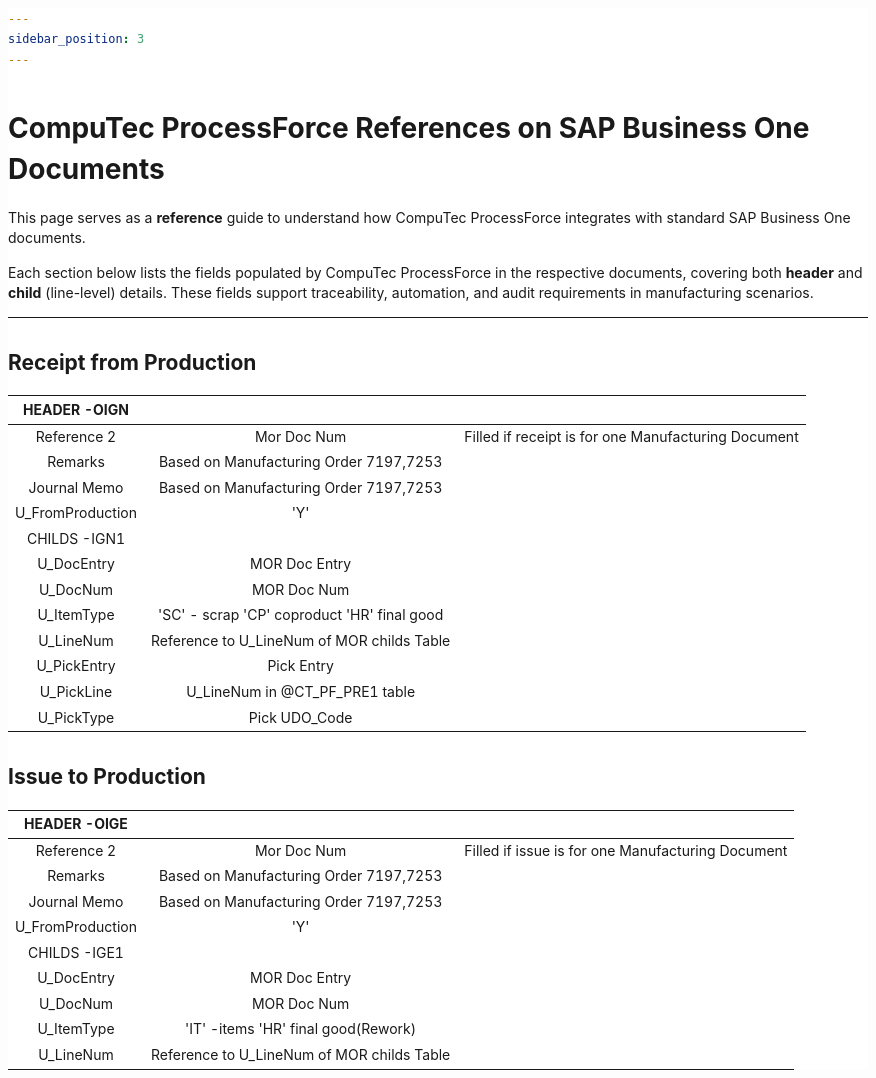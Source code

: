 ```yaml
---
sidebar_position: 3
---
```


# CompuTec ProcessForce References on SAP Business One Documents

This page serves as a **reference** guide to understand how CompuTec ProcessForce integrates with standard SAP Business One documents.

Each section below lists the fields populated by CompuTec ProcessForce in the respective documents, covering both **header** and **child** (line-level) details. These fields support traceability, automation, and audit requirements in manufacturing scenarios.

---

## Receipt from Production

|   HEADER -OIGN   |                                             |                                                     |
|:----------------:|:-------------------------------------------:|:---------------------------------------------------:|
| Reference 2      | Mor Doc Num                                 | Filled if receipt is for one Manufacturing Document |
| Remarks          | Based on Manufacturing Order 7197,7253      |                                                     |
| Journal Memo     | Based on Manufacturing Order 7197,7253      |                                                     |
| U_FromProduction | 'Y'                                         |                                                     |
| CHILDS -IGN1     |                                             |                                                     |
| U_DocEntry       | MOR Doc Entry                               |                                                     |
| U_DocNum         | MOR Doc Num                                 |                                                     |
| U_ItemType       | 'SC' - scrap 'CP' coproduct 'HR' final good |                                                     |
| U_LineNum        | Reference to U_LineNum of MOR childs Table  |                                                     |
| U_PickEntry      | Pick Entry                                  |                                                     |
| U_PickLine       | U_LineNum in @CT_PF_PRE1 table              |                                                     |
| U_PickType       | Pick UDO_Code                               |                                                     |

## Issue to Production

|   HEADER -OIGE   |                                            |                                                   |
|:----------------:|:------------------------------------------:|:-------------------------------------------------:|
| Reference 2      | Mor Doc Num                                | Filled if issue is for one Manufacturing Document |
| Remarks          | Based on Manufacturing Order 7197,7253     |                                                   |
| Journal Memo     | Based on Manufacturing Order 7197,7253     |                                                   |
| U_FromProduction | 'Y'                                        |                                                   |
| CHILDS -IGE1     |                                            |                                                   |
| U_DocEntry       | MOR Doc Entry                              |                                                   |
| U_DocNum         | MOR Doc Num                                |                                                   |
| U_ItemType       | 'IT' -items 'HR' final good(Rework)        |                                                   |
| U_LineNum        | Reference to U_LineNum of MOR childs Table |                                                   |